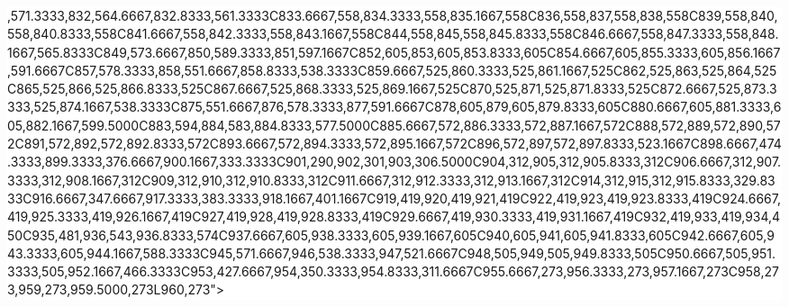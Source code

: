 ,571.3333,832,564.6667,832.8333,561.3333C833.6667,558,834.3333,558,835.1667,558C836,558,837,558,838,558C839,558,840,558,840.8333,558C841.6667,558,842.3333,558,843.1667,558C844,558,845,558,845.8333,558C846.6667,558,847.3333,558,848.1667,565.8333C849,573.6667,850,589.3333,851,597.1667C852,605,853,605,853.8333,605C854.6667,605,855.3333,605,856.1667,591.6667C857,578.3333,858,551.6667,858.8333,538.3333C859.6667,525,860.3333,525,861.1667,525C862,525,863,525,864,525C865,525,866,525,866.8333,525C867.6667,525,868.3333,525,869.1667,525C870,525,871,525,871.8333,525C872.6667,525,873.3333,525,874.1667,538.3333C875,551.6667,876,578.3333,877,591.6667C878,605,879,605,879.8333,605C880.6667,605,881.3333,605,882.1667,599.5000C883,594,884,583,884.8333,577.5000C885.6667,572,886.3333,572,887.1667,572C888,572,889,572,890,572C891,572,892,572,892.8333,572C893.6667,572,894.3333,572,895.1667,572C896,572,897,572,897.8333,523.1667C898.6667,474.3333,899.3333,376.6667,900.1667,333.3333C901,290,902,301,903,306.5000C904,312,905,312,905.8333,312C906.6667,312,907.3333,312,908.1667,312C909,312,910,312,910.8333,312C911.6667,312,912.3333,312,913.1667,312C914,312,915,312,915.8333,329.8333C916.6667,347.6667,917.3333,383.3333,918.1667,401.1667C919,419,920,419,921,419C922,419,923,419,923.8333,419C924.6667,419,925.3333,419,926.1667,419C927,419,928,419,928.8333,419C929.6667,419,930.3333,419,931.1667,419C932,419,933,419,934,450C935,481,936,543,936.8333,574C937.6667,605,938.3333,605,939.1667,605C940,605,941,605,941.8333,605C942.6667,605,943.3333,605,944.1667,588.3333C945,571.6667,946,538.3333,947,521.6667C948,505,949,505,949.8333,505C950.6667,505,951.3333,505,952.1667,466.3333C953,427.6667,954,350.3333,954.8333,311.6667C955.6667,273,956.3333,273,957.1667,273C958,273,959,273,959.5000,273L960,273"></path></g></g></g></svg>
</div>
